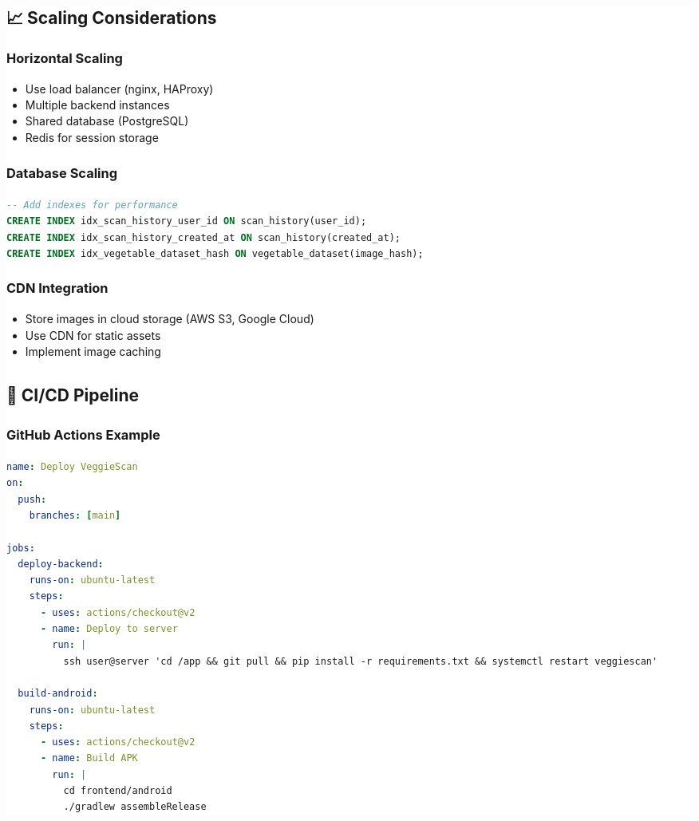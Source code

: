 ## 📈 Scaling Considerations

### Horizontal Scaling
- Use load balancer (nginx, HAProxy)
- Multiple backend instances
- Shared database (PostgreSQL)
- Redis for session storage

### Database Scaling
```sql
-- Add indexes for performance
CREATE INDEX idx_scan_history_user_id ON scan_history(user_id);
CREATE INDEX idx_scan_history_created_at ON scan_history(created_at);
CREATE INDEX idx_vegetable_dataset_hash ON vegetable_dataset(image_hash);
```

### CDN Integration
- Store images in cloud storage (AWS S3, Google Cloud)
- Use CDN for static assets
- Implement image caching

## 🔄 CI/CD Pipeline

### GitHub Actions Example
```yaml
name: Deploy VeggieScan
on:
  push:
    branches: [main]

jobs:
  deploy-backend:
    runs-on: ubuntu-latest
    steps:
      - uses: actions/checkout@v2
      - name: Deploy to server
        run: |
          ssh user@server 'cd /app && git pull && pip install -r requirements.txt && systemctl restart veggiescan'

  build-android:
    runs-on: ubuntu-latest
    steps:
      - uses: actions/checkout@v2
      - name: Build APK
        run: |
          cd frontend/android
          ./gradlew assembleRelease
```
